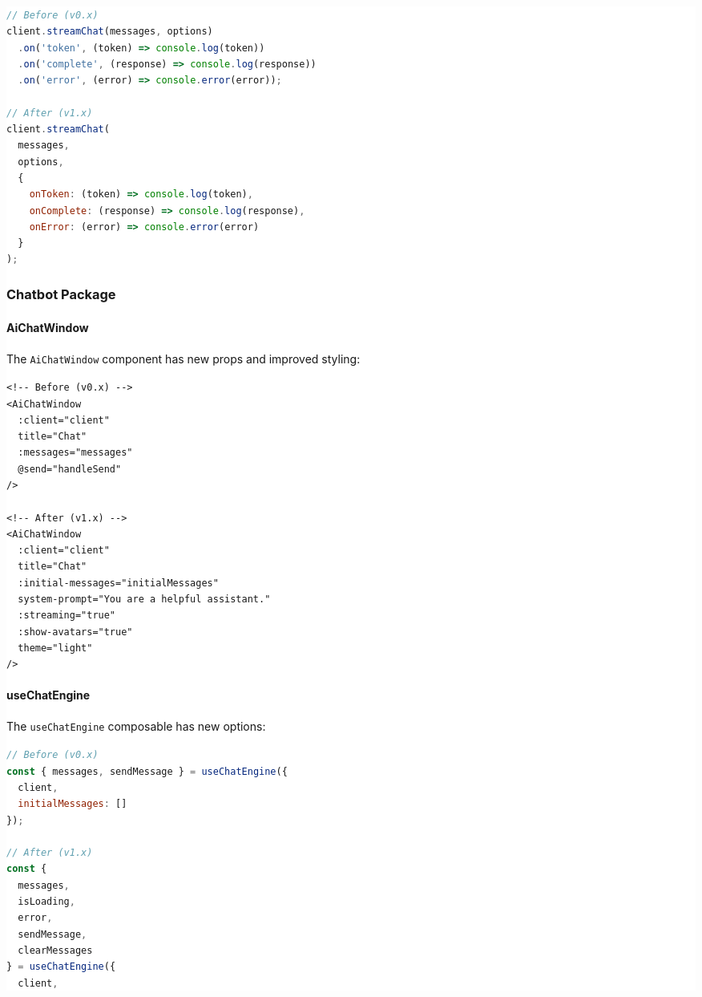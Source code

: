```javascript
// Before (v0.x)
client.streamChat(messages, options)
  .on('token', (token) => console.log(token))
  .on('complete', (response) => console.log(response))
  .on('error', (error) => console.error(error));

// After (v1.x)
client.streamChat(
  messages,
  options,
  {
    onToken: (token) => console.log(token),
    onComplete: (response) => console.log(response),
    onError: (error) => console.error(error)
  }
);
```

### Chatbot Package

#### AiChatWindow

The `AiChatWindow` component has new props and improved styling:

```vue
<!-- Before (v0.x) -->
<AiChatWindow
  :client="client"
  title="Chat"
  :messages="messages"
  @send="handleSend"
/>

<!-- After (v1.x) -->
<AiChatWindow
  :client="client"
  title="Chat"
  :initial-messages="initialMessages"
  system-prompt="You are a helpful assistant."
  :streaming="true"
  :show-avatars="true"
  theme="light"
/>
```

#### useChatEngine

The `useChatEngine` composable has new options:

```javascript
// Before (v0.x)
const { messages, sendMessage } = useChatEngine({
  client,
  initialMessages: []
});

// After (v1.x)
const { 
  messages, 
  isLoading, 
  error, 
  sendMessage, 
  clearMessages 
} = useChatEngine({
  client,
```